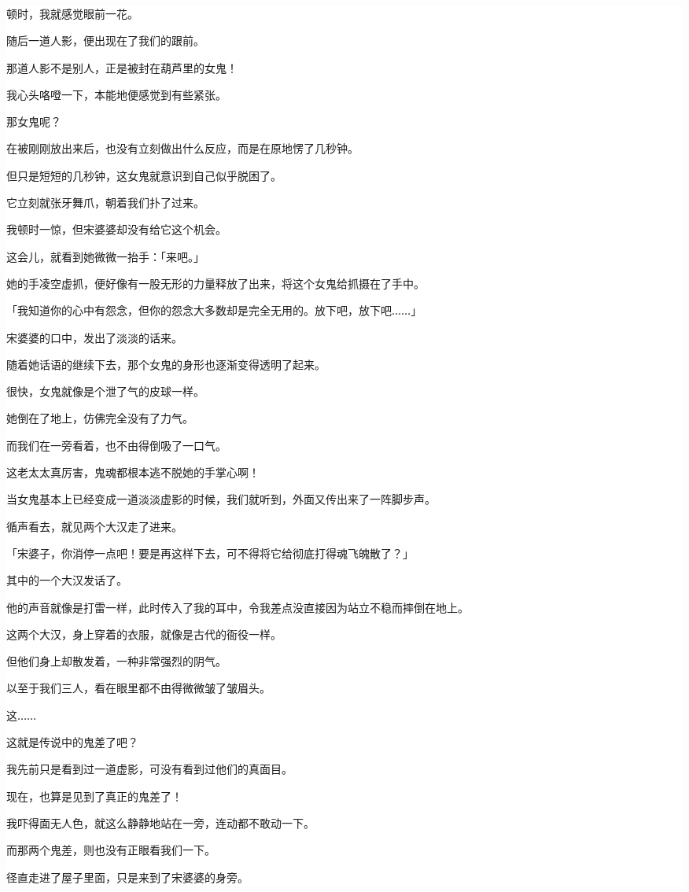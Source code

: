 顿时，我就感觉眼前一花。

随后一道人影，便出现在了我们的跟前。

那道人影不是别人，正是被封在葫芦里的女鬼！

我心头咯噔一下，本能地便感觉到有些紧张。

那女鬼呢？

在被刚刚放出来后，也没有立刻做出什么反应，而是在原地愣了几秒钟。

但只是短短的几秒钟，这女鬼就意识到自己似乎脱困了。

它立刻就张牙舞爪，朝着我们扑了过来。

我顿时一惊，但宋婆婆却没有给它这个机会。

这会儿，就看到她微微一抬手：「来吧。」

她的手凌空虚抓，便好像有一股无形的力量释放了出来，将这个女鬼给抓摄在了手中。

「我知道你的心中有怨念，但你的怨念大多数却是完全无用的。放下吧，放下吧……」

宋婆婆的口中，发出了淡淡的话来。

随着她话语的继续下去，那个女鬼的身形也逐渐变得透明了起来。

很快，女鬼就像是个泄了气的皮球一样。

她倒在了地上，仿佛完全没有了力气。

而我们在一旁看着，也不由得倒吸了一口气。

这老太太真厉害，鬼魂都根本逃不脱她的手掌心啊！

当女鬼基本上已经变成一道淡淡虚影的时候，我们就听到，外面又传出来了一阵脚步声。

循声看去，就见两个大汉走了进来。

「宋婆子，你消停一点吧！要是再这样下去，可不得将它给彻底打得魂飞魄散了？」

其中的一个大汉发话了。

他的声音就像是打雷一样，此时传入了我的耳中，令我差点没直接因为站立不稳而摔倒在地上。

这两个大汉，身上穿着的衣服，就像是古代的衙役一样。

但他们身上却散发着，一种非常强烈的阴气。

以至于我们三人，看在眼里都不由得微微皱了皱眉头。

这……

这就是传说中的鬼差了吧？

我先前只是看到过一道虚影，可没有看到过他们的真面目。

现在，也算是见到了真正的鬼差了！

我吓得面无人色，就这么静静地站在一旁，连动都不敢动一下。

而那两个鬼差，则也没有正眼看我们一下。

径直走进了屋子里面，只是来到了宋婆婆的身旁。
